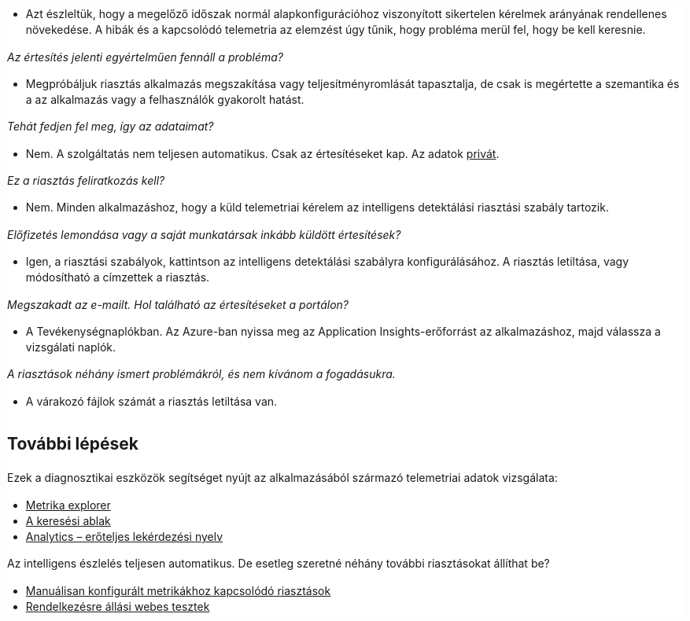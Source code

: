 * Azt észleltük, hogy a megelőző időszak normál alapkonfigurációhoz viszonyított sikertelen kérelmek arányának rendellenes növekedése. A hibák és a kapcsolódó telemetria az elemzést úgy tűnik, hogy probléma merül fel, hogy be kell keresnie.

*Az értesítés jelenti egyértelműen fennáll a probléma?*

* Megpróbáljuk riasztás alkalmazás megszakítása vagy teljesítményromlását tapasztalja, de csak is megértette a szemantika és a az alkalmazás vagy a felhasználók gyakorolt hatást.

*Tehát fedjen fel meg, így az adataimat?*

* Nem. A szolgáltatás nem teljesen automatikus. Csak az értesítéseket kap. Az adatok [privát](../../azure-monitor/app/data-retention-privacy.md).

*Ez a riasztás feliratkozás kell?*

* Nem. Minden alkalmazáshoz, hogy a küld telemetriai kérelem az intelligens detektálási riasztási szabály tartozik.

*Előfizetés lemondása vagy a saját munkatársak inkább küldött értesítések?*

* Igen, a riasztási szabályok, kattintson az intelligens detektálási szabályra konfigurálásához. A riasztás letiltása, vagy módosítható a címzettek a riasztás.

*Megszakadt az e-mailt. Hol található az értesítéseket a portálon?*

* A Tevékenységnaplókban. Az Azure-ban nyissa meg az Application Insights-erőforrást az alkalmazáshoz, majd válassza a vizsgálati naplók.

*A riasztások néhány ismert problémákról, és nem kívánom a fogadásukra.*

* A várakozó fájlok számát a riasztás letiltása van.

## <a name="next-steps"></a>További lépések
Ezek a diagnosztikai eszközök segítséget nyújt az alkalmazásából származó telemetriai adatok vizsgálata:

* [Metrika explorer](../../azure-monitor/app/metrics-explorer.md)
* [A keresési ablak](../../azure-monitor/app/diagnostic-search.md)
* [Analytics – erőteljes lekérdezési nyelv](../../azure-monitor/log-query/get-started-portal.md)

Az intelligens észlelés teljesen automatikus. De esetleg szeretné néhány további riasztásokat állíthat be?

* [Manuálisan konfigurált metrikákhoz kapcsolódó riasztások](../../azure-monitor/app/alerts.md)
* [Rendelkezésre állási webes tesztek](../../azure-monitor/app/monitor-web-app-availability.md)
